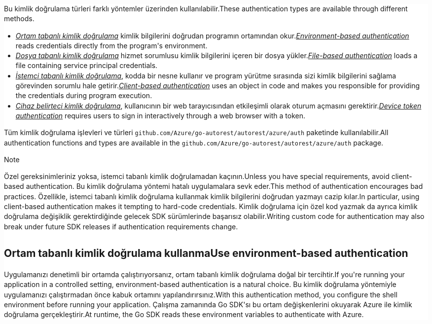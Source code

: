 [Azure Active Directory’de sertifika tabanlı kimlik doğrulamayı kullanmaya başlama]: /azure/active-directory/active-directory-certificate-based-authentication-get-started
[Get started with certificate-based authentication in Azure Active Directory]: /azure/active-directory/active-directory-certificate-based-authentication-get-started
[Azure CLI ile hizmet sorumlusu oluşturma]: /cli/azure/create-an-azure-service-principal-azure-cli
[Create a service principal with Azure CLI]: /cli/azure/create-an-azure-service-principal-azure-cli
[Azure kaynakları için yönetilen kimlikler]: /azure/active-directory/managed-identities-azure-resources/overview
[Managed identities for Azure resources]: /azure/active-directory/managed-identities-azure-resources/overview

<span data-ttu-id="5aea2-137">Bu kimlik doğrulama türleri farklı yöntemler üzerinden kullanılabilir.</span><span class="sxs-lookup"><span data-stu-id="5aea2-137">These authentication types are available through different methods.</span></span>

* <span data-ttu-id="5aea2-138">[_Ortam tabanlı kimlik doğrulama_](#use-environment-based-authentication) kimlik bilgilerini doğrudan programın ortamından okur.</span><span class="sxs-lookup"><span data-stu-id="5aea2-138">[_Environment-based authentication_](#use-environment-based-authentication) reads credentials directly from the program's environment.</span></span>
* <span data-ttu-id="5aea2-139">[_Dosya tabanlı kimlik doğrulama_](#use-file-based-authentication) hizmet sorumlusu kimlik bilgilerini içeren bir dosya yükler.</span><span class="sxs-lookup"><span data-stu-id="5aea2-139">[_File-based authentication_](#use-file-based-authentication) loads a file containing service principal credentials.</span></span>
* <span data-ttu-id="5aea2-140">[_İstemci tabanlı kimlik doğrulama_](#use-an-authentication-client), kodda bir nesne kullanır ve program yürütme sırasında sizi kimlik bilgilerini sağlama görevinden sorumlu hale getirir.</span><span class="sxs-lookup"><span data-stu-id="5aea2-140">[_Client-based authentication_](#use-an-authentication-client) uses an object in code and makes you responsible for providing the credentials during program execution.</span></span>
* <span data-ttu-id="5aea2-141">[_Cihaz belirteci kimlik doğrulama_](#use-device-token-authentication), kullanıcının bir web tarayıcısından etkileşimli olarak oturum açmasını gerektirir.</span><span class="sxs-lookup"><span data-stu-id="5aea2-141">[_Device token authentication_](#use-device-token-authentication) requires users to sign in interactively through a web browser with a token.</span></span>

<span data-ttu-id="5aea2-142">Tüm kimlik doğrulama işlevleri ve türleri `github.com/Azure/go-autorest/autorest/azure/auth` paketinde kullanılabilir.</span><span class="sxs-lookup"><span data-stu-id="5aea2-142">All authentication functions and types are available in the `github.com/Azure/go-autorest/autorest/azure/auth` package.</span></span>

> [!NOTE]
> <span data-ttu-id="5aea2-143">Özel gereksinimleriniz yoksa, istemci tabanlı kimlik doğrulamadan kaçının.</span><span class="sxs-lookup"><span data-stu-id="5aea2-143">Unless you have special requirements, avoid client-based authentication.</span></span> <span data-ttu-id="5aea2-144">Bu kimlik doğrulama yöntemi hatalı uygulamalara sevk eder.</span><span class="sxs-lookup"><span data-stu-id="5aea2-144">This method of authentication encourages bad practices.</span></span> <span data-ttu-id="5aea2-145">Özellikle, istemci tabanlı kimlik doğrulama kullanmak kimlik bilgilerini doğrudan yazmayı cazip kılar.</span><span class="sxs-lookup"><span data-stu-id="5aea2-145">In particular, using client-based authentication makes it tempting to hard-code credentials.</span></span> <span data-ttu-id="5aea2-146">Kimlik doğrulama için özel kod yazmak da ayrıca kimlik doğrulama değişiklik gerektirdiğinde gelecek SDK sürümlerinde başarısız olabilir.</span><span class="sxs-lookup"><span data-stu-id="5aea2-146">Writing custom code for authentication may also break under future SDK releases if authentication requirements change.</span></span>

## <a name="use-environment-based-authentication"></a><span data-ttu-id="5aea2-147">Ortam tabanlı kimlik doğrulama kullanma</span><span class="sxs-lookup"><span data-stu-id="5aea2-147">Use environment-based authentication</span></span>

<span data-ttu-id="5aea2-148">Uygulamanızı denetimli bir ortamda çalıştırıyorsanız, ortam tabanlı kimlik doğrulama doğal bir tercihtir.</span><span class="sxs-lookup"><span data-stu-id="5aea2-148">If you're running your application in a controlled setting, environment-based authentication is a natural choice.</span></span> <span data-ttu-id="5aea2-149">Bu kimlik doğrulama yöntemiyle uygulamanızı çalıştırmadan önce kabuk ortamını yapılandırırsınız.</span><span class="sxs-lookup"><span data-stu-id="5aea2-149">With this authentication method, you configure the shell environment before running your application.</span></span> <span data-ttu-id="5aea2-150">Çalışma zamanında Go SDK'sı bu ortam değişkenlerini okuyarak Azure ile kimlik doğrulama gerçekleştirir.</span><span class="sxs-lookup"><span data-stu-id="5aea2-150">At runtime, the Go SDK reads these environment variables to authenticate with Azure.</span></span>


[ClientCertificateConfig]: https://godoc.org/github.com/Azure/go-autorest/autorest/azure/auth#ClientCertificateConfig
[ClientCredentialsConfig]: https://godoc.org/github.com/Azure/go-autorest/autorest/azure/auth#ClientCredentialsConfig
[MSIConfig]: https://godoc.org/github.com/Azure/go-autorest/autorest/azure/auth#MSIConfig
[DeviceFlowConfig]: https://godoc.org/github.com/Azure/go-autorest/autorest/azure/auth#DeviceFlowConfig
[UsernamePasswordConfig]: https://godoc.org/github.com/Azure/go-autorest/autorest/azure/auth#UsernamePasswordConfig